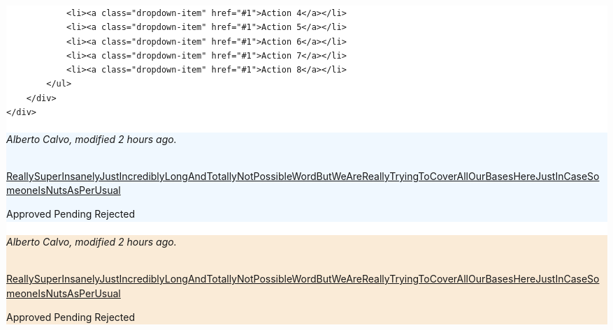 				<li><a class="dropdown-item" href="#1">Action 4</a></li>
				<li><a class="dropdown-item" href="#1">Action 5</a></li>
				<li><a class="dropdown-item" href="#1">Action 6</a></li>
				<li><a class="dropdown-item" href="#1">Action 7</a></li>
				<li><a class="dropdown-item" href="#1">Action 8</a></li>
			</ul>
		</div>
	</div>
</div>

</article>

<article>

<div class="autofit-row autofit-padded">
	<div class="autofit-col autofit-col-expand" style="background-color: aliceblue;">
		<div class="autofit-section">
			<h6>
				<span class="text-truncate-inline">
					<span class="text-truncate">Alberto Calvo, modified 2 hours ago.</span>
				</span>
			</h6>
			<p>
				<a href="#1">ReallySuperInsanelyJustIncrediblyLongAndTotallyNotPossibleWordButWeAreReallyTryingToCoverAllOurBasesHereJustInCaseSomeoneIsNutsAsPerUsual</a>
			</p>
			<span class="label label-success">
				<span class="label-item label-item-expand">Approved</span>
			</span>
			<span class="label label-info">
				<span class="label-item label-item-expand">Pending</span>
			</span>
			<span class="label label-danger">
				<span class="label-item label-item-expand">Rejected</span>
			</span>
		</div>
	</div>
	<div class="autofit-col autofit-col-expand" style="background-color: antiquewhite;">
		<div class="autofit-section">
			<h6>
				<span class="text-truncate-inline">
					<span class="text-truncate">
					Alberto Calvo, modified 2 hours ago.
					</span>
				</span>
			</h6>
			<p>
				<span class="text-truncate-inline">
					<a class="text-truncate" href="#1">ReallySuperInsanelyJustIncrediblyLongAndTotallyNotPossibleWordButWeAreReallyTryingToCoverAllOurBasesHereJustInCaseSomeoneIsNutsAsPerUsual</a>
				</span>
			</p>
			<span class="label label-success">
				<span class="label-item label-item-expand">Approved</span>
			</span>
			<span class="label label-info">
				<span class="label-item label-item-expand">Pending</span>
			</span>
			<span class="label label-danger">
				<span class="label-item label-item-expand">Rejected</span>
			</span>
		</div>
	</div>
	<div class="autofit-col autofit-col-expand" style="background-color: aqua;">
		<div class="autofit-section">